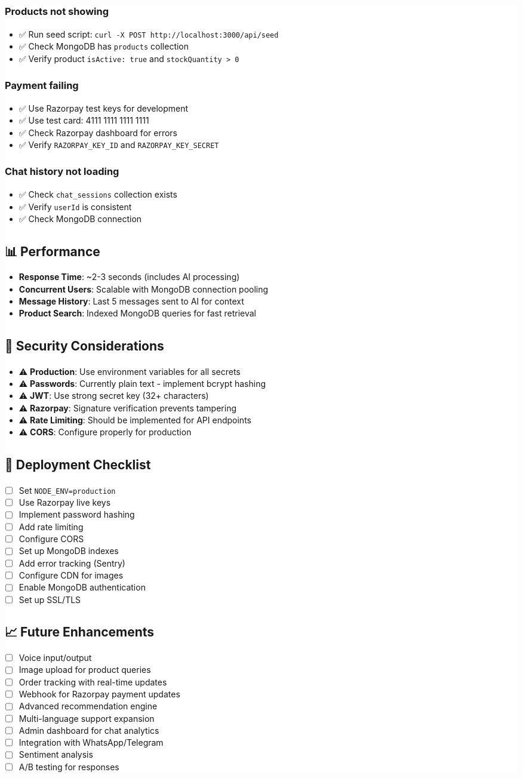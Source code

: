 ### Products not showing
- ✅ Run seed script: `curl -X POST http://localhost:3000/api/seed`
- ✅ Check MongoDB has `products` collection
- ✅ Verify product `isActive: true` and `stockQuantity > 0`

### Payment failing
- ✅ Use Razorpay test keys for development
- ✅ Use test card: 4111 1111 1111 1111
- ✅ Check Razorpay dashboard for errors
- ✅ Verify `RAZORPAY_KEY_ID` and `RAZORPAY_KEY_SECRET`

### Chat history not loading
- ✅ Check `chat_sessions` collection exists
- ✅ Verify `userId` is consistent
- ✅ Check MongoDB connection

## 📊 Performance

- **Response Time**: ~2-3 seconds (includes AI processing)
- **Concurrent Users**: Scalable with MongoDB connection pooling
- **Message History**: Last 5 messages sent to AI for context
- **Product Search**: Indexed MongoDB queries for fast retrieval

## 🔐 Security Considerations

- ⚠️ **Production**: Use environment variables for all secrets
- ⚠️ **Passwords**: Currently plain text - implement bcrypt hashing
- ⚠️ **JWT**: Use strong secret key (32+ characters)
- ⚠️ **Razorpay**: Signature verification prevents tampering
- ⚠️ **Rate Limiting**: Should be implemented for API endpoints
- ⚠️ **CORS**: Configure properly for production

## 🚀 Deployment Checklist

- [ ] Set `NODE_ENV=production`
- [ ] Use Razorpay live keys
- [ ] Implement password hashing
- [ ] Add rate limiting
- [ ] Configure CORS
- [ ] Set up MongoDB indexes
- [ ] Add error tracking (Sentry)
- [ ] Configure CDN for images
- [ ] Enable MongoDB authentication
- [ ] Set up SSL/TLS

## 📈 Future Enhancements

- [ ] Voice input/output
- [ ] Image upload for product queries
- [ ] Order tracking with real-time updates
- [ ] Webhook for Razorpay payment updates
- [ ] Advanced recommendation engine
- [ ] Multi-language support expansion
- [ ] Admin dashboard for chat analytics
- [ ] Integration with WhatsApp/Telegram
- [ ] Sentiment analysis
- [ ] A/B testing for responses
